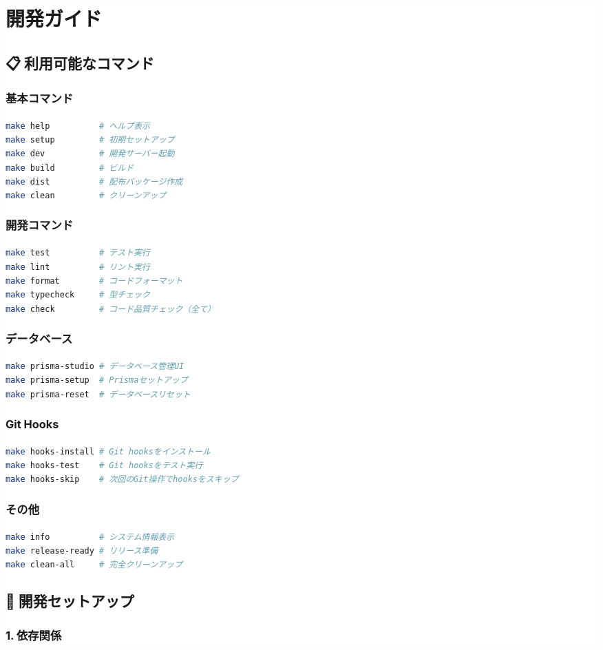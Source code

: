 # 開発ガイド

## 📋 利用可能なコマンド

### 基本コマンド

```bash
make help          # ヘルプ表示
make setup         # 初期セットアップ
make dev           # 開発サーバー起動
make build         # ビルド
make dist          # 配布パッケージ作成
make clean         # クリーンアップ
```

### 開発コマンド

```bash
make test          # テスト実行
make lint          # リント実行
make format        # コードフォーマット
make typecheck     # 型チェック
make check         # コード品質チェック（全て）
```

### データベース

```bash
make prisma-studio # データベース管理UI
make prisma-setup  # Prismaセットアップ
make prisma-reset  # データベースリセット
```

### Git Hooks

```bash
make hooks-install # Git hooksをインストール
make hooks-test    # Git hooksをテスト実行
make hooks-skip    # 次回のGit操作でhooksをスキップ
```

### その他

```bash
make info          # システム情報表示
make release-ready # リリース準備
make clean-all     # 完全クリーンアップ
```

## 🔧 開発セットアップ

### 1. 依存関係
